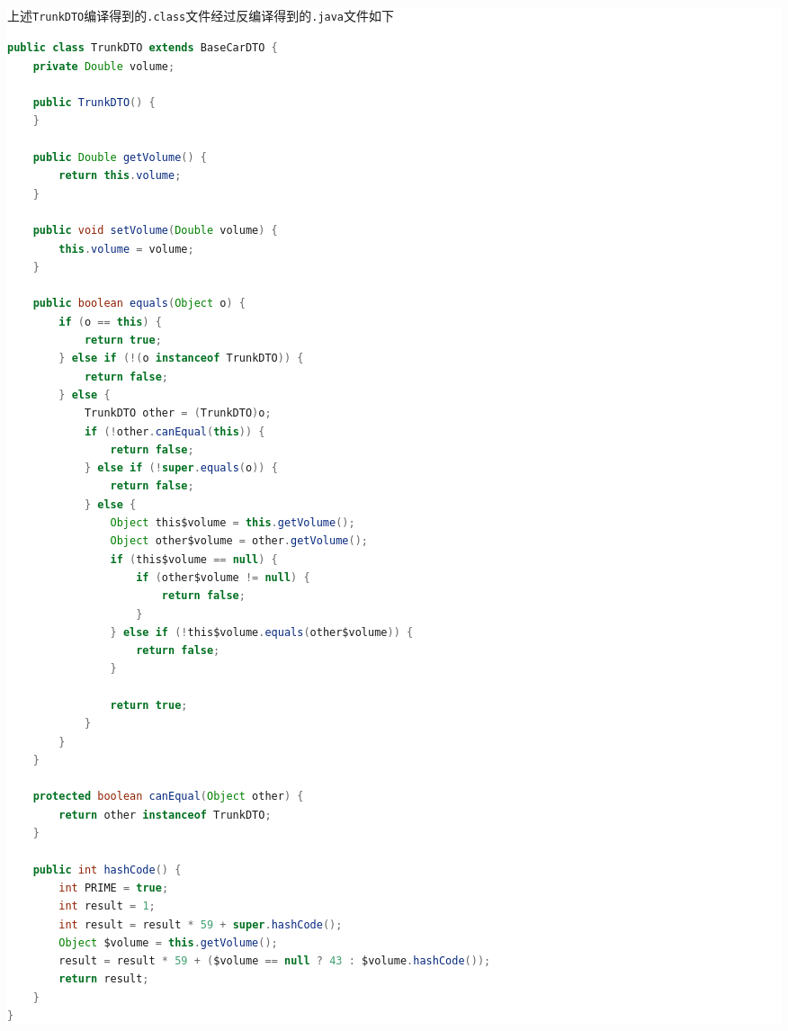上述`TrunkDTO`编译得到的`.class`文件经过反编译得到的`.java`文件如下

```java
public class TrunkDTO extends BaseCarDTO {
    private Double volume;

    public TrunkDTO() {
    }

    public Double getVolume() {
        return this.volume;
    }

    public void setVolume(Double volume) {
        this.volume = volume;
    }

    public boolean equals(Object o) {
        if (o == this) {
            return true;
        } else if (!(o instanceof TrunkDTO)) {
            return false;
        } else {
            TrunkDTO other = (TrunkDTO)o;
            if (!other.canEqual(this)) {
                return false;
            } else if (!super.equals(o)) {
                return false;
            } else {
                Object this$volume = this.getVolume();
                Object other$volume = other.getVolume();
                if (this$volume == null) {
                    if (other$volume != null) {
                        return false;
                    }
                } else if (!this$volume.equals(other$volume)) {
                    return false;
                }

                return true;
            }
        }
    }

    protected boolean canEqual(Object other) {
        return other instanceof TrunkDTO;
    }

    public int hashCode() {
        int PRIME = true;
        int result = 1;
        int result = result * 59 + super.hashCode();
        Object $volume = this.getVolume();
        result = result * 59 + ($volume == null ? 43 : $volume.hashCode());
        return result;
    }
}
```
